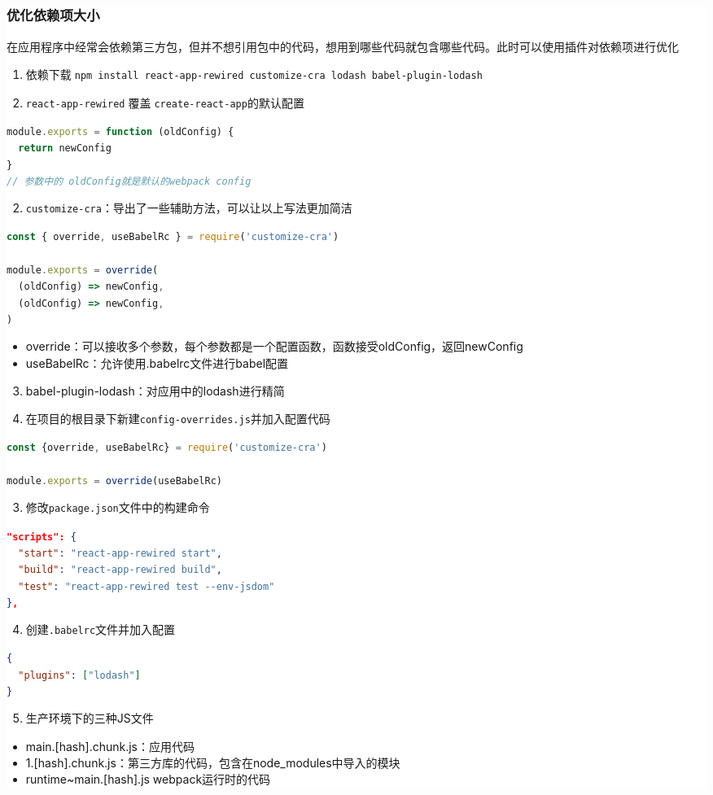 ### 优化依赖项大小

在应用程序中经常会依赖第三方包，但并不想引用包中的代码，想用到哪些代码就包含哪些代码。此时可以使用插件对依赖项进行优化

1. 依赖下载 `npm install react-app-rewired customize-cra lodash babel-plugin-lodash`

1. `react-app-rewired` 覆盖 `create-react-app`的默认配置

```js
module.exports = function (oldConfig) {
  return newConfig
}
// 参数中的 oldConfig就是默认的webpack config
```

2. `customize-cra`：导出了一些辅助方法，可以让以上写法更加简洁

```js
const { override, useBabelRc } = require('customize-cra')

module.exports = override(
  (oldConfig) => newConfig,
  (oldConfig) => newConfig,
)
```

+ override：可以接收多个参数，每个参数都是一个配置函数，函数接受oldConfig，返回newConfig
+ useBabelRc：允许使用.babelrc文件进行babel配置

3. babel-plugin-lodash：对应用中的lodash进行精简

2. 在项目的根目录下新建`config-overrides.js`并加入配置代码

```js
const {override, useBabelRc} = require('customize-cra')

module.exports = override(useBabelRc)
```

3. 修改`package.json`文件中的构建命令

```json
"scripts": {
  "start": "react-app-rewired start",
  "build": "react-app-rewired build",
  "test": "react-app-rewired test --env-jsdom"
},
```

4. 创建`.babelrc`文件并加入配置

```json
{
  "plugins": ["lodash"]
}
```

5. 生产环境下的三种JS文件
+ main.[hash].chunk.js：应用代码
+ 1.[hash].chunk.js：第三方库的代码，包含在node_modules中导入的模块
+ runtime~main.[hash].js webpack运行时的代码
